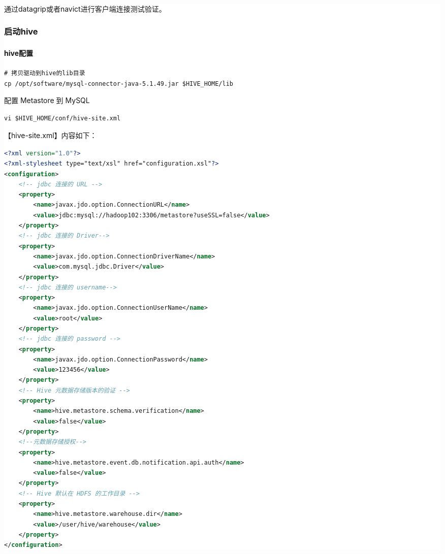 通过datagrip或者navict进行客户端连接测试验证。

<a id="markdown-启动hive" name="启动hive"></a>
### 启动hive

<a id="markdown-hive配置" name="hive配置"></a>
#### hive配置

```shell
# 拷贝驱动到hive的lib目录
cp /opt/software/mysql-connector-java-5.1.49.jar $HIVE_HOME/lib
```

配置 Metastore 到 MySQL

```shell
vi $HIVE_HOME/conf/hive-site.xml
```

【hive-site.xml】内容如下：

```xml
<?xml version="1.0"?>
<?xml-stylesheet type="text/xsl" href="configuration.xsl"?>
<configuration>
	<!-- jdbc 连接的 URL -->
	<property>
		<name>javax.jdo.option.ConnectionURL</name>
		<value>jdbc:mysql://hadoop102:3306/metastore?useSSL=false</value>
	</property>
	<!-- jdbc 连接的 Driver-->
	<property>
		<name>javax.jdo.option.ConnectionDriverName</name>
		<value>com.mysql.jdbc.Driver</value>
	</property>
	<!-- jdbc 连接的 username-->
	<property>
		<name>javax.jdo.option.ConnectionUserName</name>
		<value>root</value>
	</property>
	<!-- jdbc 连接的 password -->
	<property>
		<name>javax.jdo.option.ConnectionPassword</name>
		<value>123456</value>
	</property>
	<!-- Hive 元数据存储版本的验证 -->
	<property>
		<name>hive.metastore.schema.verification</name>
		<value>false</value>
	</property>
	<!--元数据存储授权-->
	<property>
		<name>hive.metastore.event.db.notification.api.auth</name>
		<value>false</value>
	</property>
	<!-- Hive 默认在 HDFS 的工作目录 -->
	<property>
		<name>hive.metastore.warehouse.dir</name>
		<value>/user/hive/warehouse</value>
	</property>
</configuration>
```
